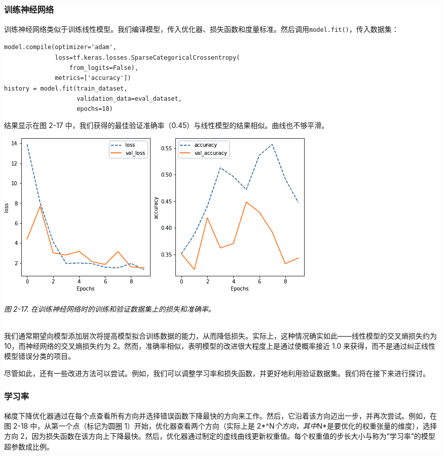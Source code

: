 ### 训练神经网络

训练神经网络类似于训练线性模型。我们编译模型，传入优化器、损失函数和度量标准。然后调用`model.fit()`，传入数据集：

```
model.compile(optimizer='adam',
              loss=tf.keras.losses.SparseCategoricalCrossentropy(
                  from_logits=False),
              metrics=['accuracy'])
history = model.fit(train_dataset,
                    validation_data=eval_dataset,
                    epochs=10)
```

结果显示在图 2-17 中，我们获得的最佳验证准确率（0.45）与线性模型的结果相似。曲线也不够平滑。

![](img/pmlc_0217.png)

###### 图 2-17\. 在训练神经网络时的训练和验证数据集上的损失和准确率。

我们通常期望向模型添加层次将提高模型拟合训练数据的能力，从而降低损失。实际上，这种情况确实如此——线性模型的交叉熵损失约为 10，而神经网络的交叉熵损失约为 2。然而，准确率相似，表明模型的改进很大程度上是通过使概率接近 1.0 来获得，而不是通过纠正线性模型错误分类的项目。

尽管如此，还有一些改进方法可以尝试。例如，我们可以调整学习率和损失函数，并更好地利用验证数据集。我们将在接下来进行探讨。

### 学习率

梯度下降优化器通过在每个点查看所有方向并选择错误函数下降最快的方向来工作。然后，它沿着该方向迈出一步，并再次尝试。例如，在图 2-18 中，从第一个点（标记为圆圈 1）开始，优化器查看两个方向（实际上是 2*^N*个方向，其中*N*是要优化的权重张量的维度），选择方向 2，因为损失函数在该方向上下降最快。然后，优化器通过制定的虚线曲线更新权重值。每个权重值的步长大小与称为“学习率”的模型超参数成比例。
